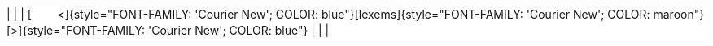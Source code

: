 |                                                                                                                                                                                                                                                                                                                                                                                                                                                                                                                                                                                                                                                                                                                                                                                                                                                                                                                                                                                                                                                                                                                                                                                                                                                                                                                                                                                                                                                                                                                                                                                                                                                                                                                                                                                                                                                                                                                                                              |
| [        \<]{style="FONT-FAMILY: 'Courier New'; COLOR: blue"}[lexems]{style="FONT-FAMILY: 'Courier New'; COLOR: maroon"}[\>]{style="FONT-FAMILY: 'Courier New'; COLOR: blue"}                                                                                                                                                                                                                                                                                                                                                                                                                                                                                                                                                                                                                                                                                                                                                                                                                                                                                                                                                                                                                                                                                                                                                                                                                                                                                                                                                                                                                                                                                                                                                                                                                                                                                                                                                                                |
|                                                                                                                                                                                                                                                                                                                                                                                                                                                                                                                                                                                                                                                                                                                                                                                                                                                                                                                                                                                                                                                                                                                                                                                                                                                                                                                                                                                                                                                                                                                                                                                                                                                                                                                                                                                                                                                                                                                                                              |